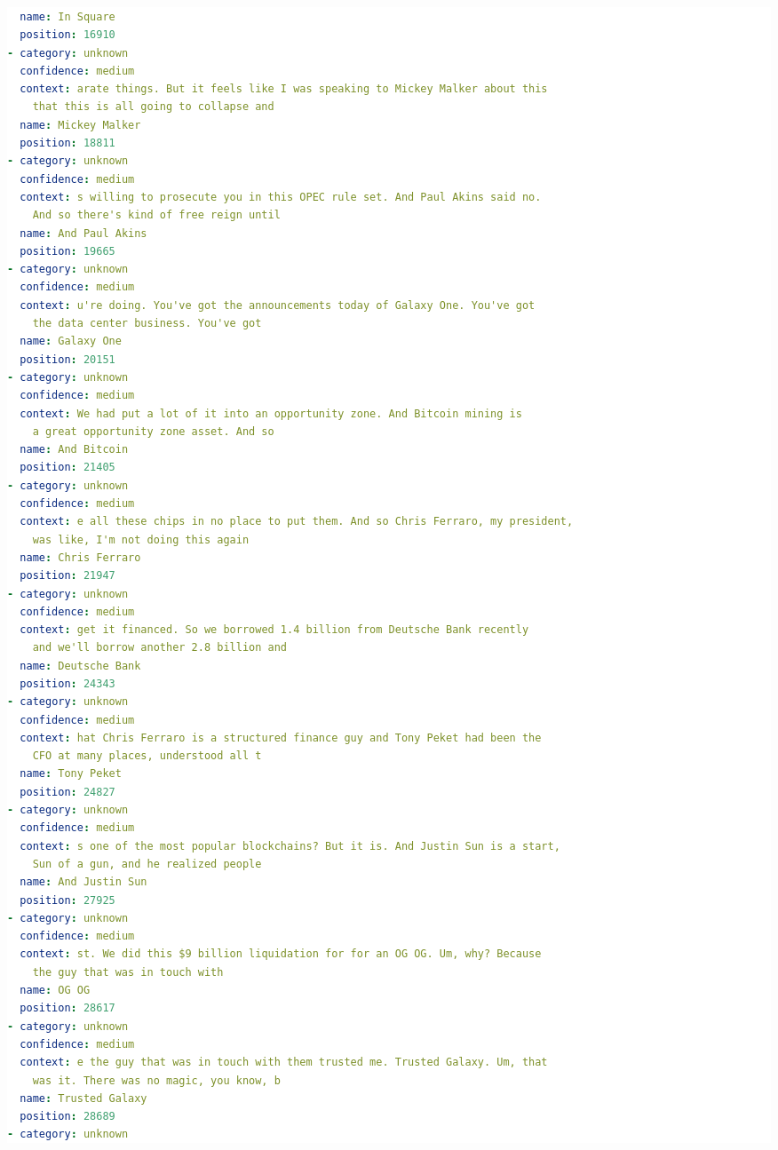 ```yaml
  name: In Square
  position: 16910
- category: unknown
  confidence: medium
  context: arate things. But it feels like I was speaking to Mickey Malker about this
    that this is all going to collapse and
  name: Mickey Malker
  position: 18811
- category: unknown
  confidence: medium
  context: s willing to prosecute you in this OPEC rule set. And Paul Akins said no.
    And so there's kind of free reign until
  name: And Paul Akins
  position: 19665
- category: unknown
  confidence: medium
  context: u're doing. You've got the announcements today of Galaxy One. You've got
    the data center business. You've got
  name: Galaxy One
  position: 20151
- category: unknown
  confidence: medium
  context: We had put a lot of it into an opportunity zone. And Bitcoin mining is
    a great opportunity zone asset. And so
  name: And Bitcoin
  position: 21405
- category: unknown
  confidence: medium
  context: e all these chips in no place to put them. And so Chris Ferraro, my president,
    was like, I'm not doing this again
  name: Chris Ferraro
  position: 21947
- category: unknown
  confidence: medium
  context: get it financed. So we borrowed 1.4 billion from Deutsche Bank recently
    and we'll borrow another 2.8 billion and
  name: Deutsche Bank
  position: 24343
- category: unknown
  confidence: medium
  context: hat Chris Ferraro is a structured finance guy and Tony Peket had been the
    CFO at many places, understood all t
  name: Tony Peket
  position: 24827
- category: unknown
  confidence: medium
  context: s one of the most popular blockchains? But it is. And Justin Sun is a start,
    Sun of a gun, and he realized people
  name: And Justin Sun
  position: 27925
- category: unknown
  confidence: medium
  context: st. We did this $9 billion liquidation for for an OG OG. Um, why? Because
    the guy that was in touch with
  name: OG OG
  position: 28617
- category: unknown
  confidence: medium
  context: e the guy that was in touch with them trusted me. Trusted Galaxy. Um, that
    was it. There was no magic, you know, b
  name: Trusted Galaxy
  position: 28689
- category: unknown
```